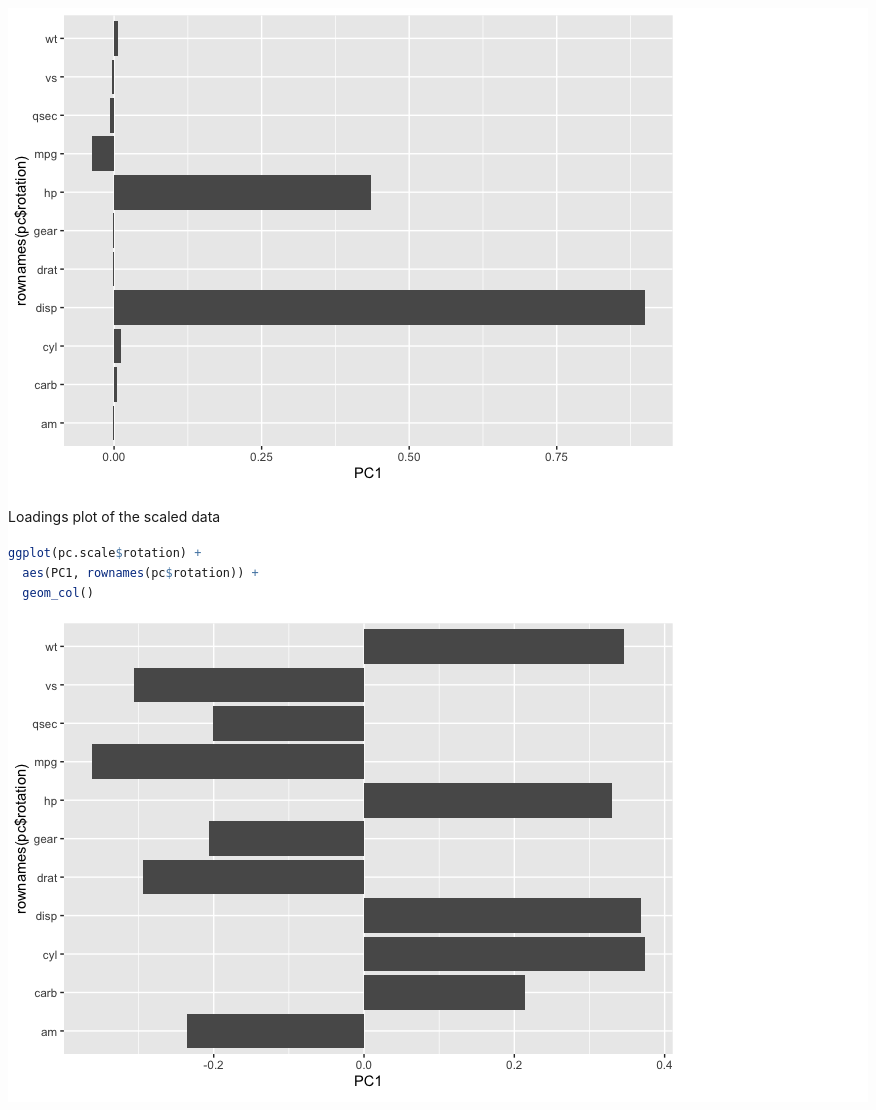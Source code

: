 ![](class08_files/figure-commonmark/unnamed-chunk-22-1.png)

Loadings plot of the scaled data

``` r
ggplot(pc.scale$rotation) +
  aes(PC1, rownames(pc$rotation)) +
  geom_col()
```

![](class08_files/figure-commonmark/unnamed-chunk-23-1.png)
